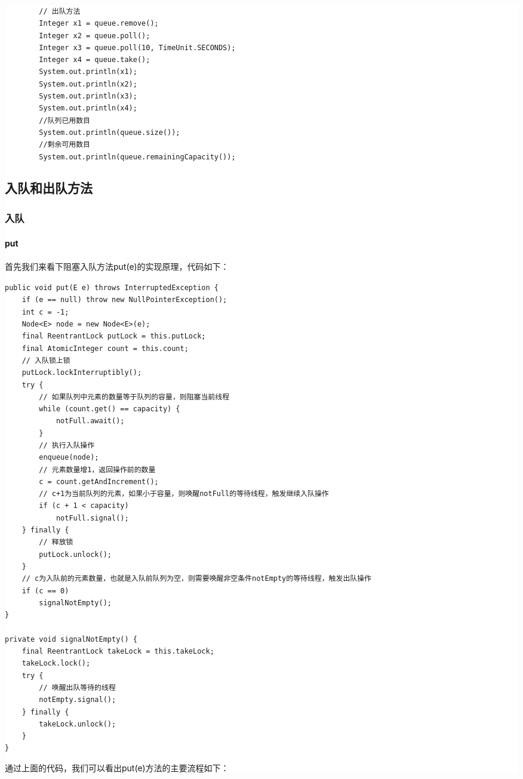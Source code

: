 ```
        // 出队方法
        Integer x1 = queue.remove();
        Integer x2 = queue.poll();
        Integer x3 = queue.poll(10, TimeUnit.SECONDS);
        Integer x4 = queue.take();
        System.out.println(x1);
        System.out.println(x2);
        System.out.println(x3);
        System.out.println(x4);
        //队列已用数目
        System.out.println(queue.size());
        //剩余可用数目
        System.out.println(queue.remainingCapacity());
```
## 入队和出队方法
### 入队
#### put
首先我们来看下阻塞入队方法put(e)的实现原理，代码如下：
```
public void put(E e) throws InterruptedException {
    if (e == null) throw new NullPointerException();
    int c = -1;
    Node<E> node = new Node<E>(e);
    final ReentrantLock putLock = this.putLock;
    final AtomicInteger count = this.count;
    // 入队锁上锁
    putLock.lockInterruptibly();
    try {
    	// 如果队列中元素的数量等于队列的容量，则阻塞当前线程
        while (count.get() == capacity) {
            notFull.await();
        }
        // 执行入队操作
        enqueue(node);
        // 元素数量增1，返回操作前的数量
        c = count.getAndIncrement();
        // c+1为当前队列的元素，如果小于容量，则唤醒notFull的等待线程，触发继续入队操作
        if (c + 1 < capacity)
            notFull.signal();
    } finally {
    	// 释放锁
        putLock.unlock();
    }
    // c为入队前的元素数量，也就是入队前队列为空，则需要唤醒非空条件notEmpty的等待线程，触发出队操作
    if (c == 0)
        signalNotEmpty();
}

private void signalNotEmpty() {
    final ReentrantLock takeLock = this.takeLock;
    takeLock.lock();
    try {
    	// 唤醒出队等待的线程
        notEmpty.signal();
    } finally {
        takeLock.unlock();
    }
}

```
通过上面的代码，我们可以看出put(e)方法的主要流程如下：
